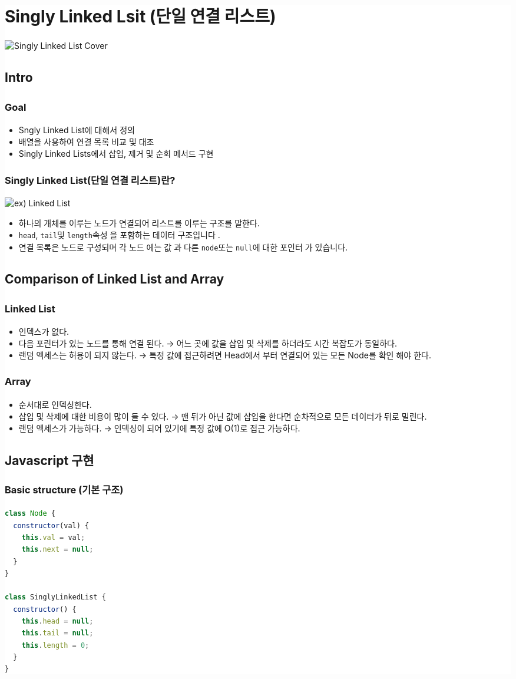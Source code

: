 # Singly Linked Lsit (단일 연결 리스트)

![Singly Linked List Cover](<https://til.duduling.dev/image/https%3A%2F%2Fs3-us-west-2.amazonaws.com%2Fsecure.notion-static.com%2F25f6fe3d-83f2-4467-977d-e68f92aa3752%2FOnline_Lecture-001_(1).png?table=block&id=94d4caae-54dc-4ebc-b75f-70ca97d722d6&spaceId=8259e9c1-b7e6-4ae4-9d6b-d6e45ea177ce&width=2000&userId=&cache=v2>)

## Intro

### Goal

- Sngly Linked List에 대해서 정의
- 배열을 사용하여 연결 목록 비교 및 대조
- Singly Linked Lists에서 삽입, 제거 및 순회 메서드 구현

### Singly Linked List(단일 연결 리스트)란?

![ex) Linked List](https://til.duduling.dev/image/https%3A%2F%2Fs3-us-west-2.amazonaws.com%2Fsecure.notion-static.com%2Ff8e28d01-e798-448d-8963-cd177bf00542%2FUntitled.png?table=block&id=23ccad0c-5151-43f6-8f4b-8f1c2dd6e6b9&spaceId=8259e9c1-b7e6-4ae4-9d6b-d6e45ea177ce&width=2000&userId=&cache=v2)

- 하나의 개체를 이루는 노드가 연결되어 리스트를 이루는 구조를 말한다.
- `head`, `tail`및 `length`속성 을 포함하는 데이터 구조입니다 .
- 연결 목록은 노드로 구성되며 각 노드 에는 값 과 다른 `node`또는 `null`에 대한 포인터 가 있습니다.

## **Comparison of Linked List and Array**

### Linked List

- 인덱스가 없다.
- 다음 포린터가 있는 노드를 통해 연결 된다.
  → 어느 곳에 값을 삽입 및 삭제를 하더라도 시간 복잡도가 동일하다.
- 랜덤 엑세스는 허용이 되지 않는다.
  → 특정 값에 접근하려면 Head에서 부터 연결되어 있는 모든 Node를 확인 해야 한다.

### Array

- 순서대로 인덱싱한다.
- 삽입 및 삭제에 대한 비용이 많이 들 수 있다.
  → 맨 뒤가 아닌 값에 삽입을 한다면 순차적으로 모든 데이터가 뒤로 밀린다.
- 랜덤 엑세스가 가능하다.
  → 인덱싱이 되어 있기에 특정 값에 O(1)로 접근 가능하다.

## Javascript 구현

### **Basic structure (기본 구조)**

```jsx
class Node {
  constructor(val) {
    this.val = val;
    this.next = null;
  }
}

class SinglyLinkedList {
  constructor() {
    this.head = null;
    this.tail = null;
    this.length = 0;
  }
}
```
